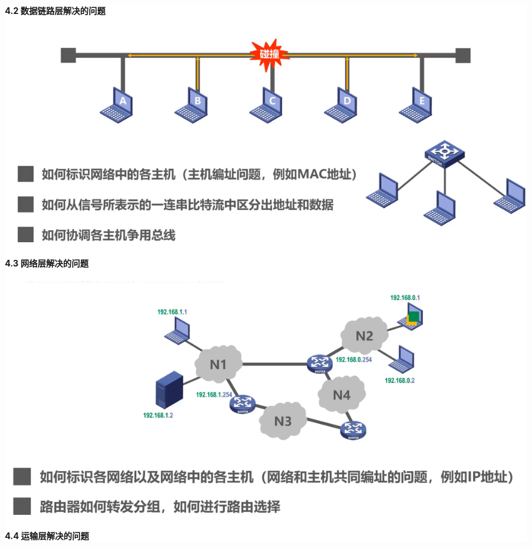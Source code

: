 #### 4.2 数据链路层解决的问题

![alt text](/assets/ComputerNetwork/01_Base/image-25.png)

#### 4.3 网络层解决的问题

![alt text](/assets/ComputerNetwork/01_Base/image-26.png)

#### 4.4 运输层解决的问题
